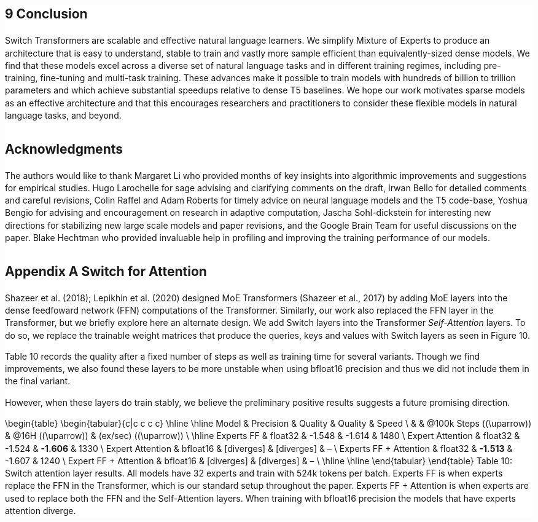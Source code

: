## 9 Conclusion

Switch Transformers are scalable and effective natural language learners. We simplify Mixture of Experts to produce an architecture that is easy to understand, stable to train and vastly more sample efficient than equivalently-sized dense models. We find that these models excel across a diverse set of natural language tasks and in different training regimes, including pre-training, fine-tuning and multi-task training. These advances make it possible to train models with hundreds of billion to trillion parameters and which achieve substantial speedups relative to dense T5 baselines. We hope our work motivates sparse models as an effective architecture and that this encourages researchers and practitioners to consider these flexible models in natural language tasks, and beyond.

## Acknowledgments

The authors would like to thank Margaret Li who provided months of key insights into algorithmic improvements and suggestions for empirical studies. Hugo Larochelle for sage advising and clarifying comments on the draft, Irwan Bello for detailed comments and careful revisions, Colin Raffel and Adam Roberts for timely advice on neural language models and the T5 code-base, Yoshua Bengio for advising and encouragement on research in adaptive computation, Jascha Sohl-dickstein for interesting new directions for stabilizing new large scale models and paper revisions, and the Google Brain Team for useful discussions on the paper. Blake Hechtman who provided invaluable help in profiling and improving the training performance of our models.

## Appendix A Switch for Attention

Shazeer et al. (2018); Lepikhin et al. (2020) designed MoE Transformers (Shazeer et al., 2017) by adding MoE layers into the dense feedfoward network (FFN) computations of the Transformer. Similarly, our work also replaced the FFN layer in the Transformer, but we briefly explore here an alternate design. We add Switch layers into the Transformer _Self-Attention_ layers. To do so, we replace the trainable weight matrices that produce the queries, keys and values with Switch layers as seen in Figure 10.

Table 10 records the quality after a fixed number of steps as well as training time for several variants. Though we find improvements, we also found these layers to be more unstable when using bfloat16 precision and thus we did not include them in the final variant.

However, when these layers do train stably, we believe the preliminary positive results suggests a future promising direction.

\begin{table}
\begin{tabular}{c|c c c c} \hline \hline Model & Precision & Quality & Quality & Speed \\  & & @100k Steps (\(\uparrow\)) & @16H (\(\uparrow\)) & (ex/sec) (\(\uparrow\)) \\ \hline Experts FF & float32 & -1.548 & -1.614 & 1480 \\ Expert Attention & float32 & -1.524 & **-1.606** & 1330 \\ Expert Attention & bfloat16 & [diverges] & [diverges] & – \\ Experts FF + Attention & float32 & **-1.513** & -1.607 & 1240 \\ Expert FF + Attention & bfloat16 & [diverges] & [diverges] & – \\ \hline \hline \end{tabular}
\end{table}
Table 10: Switch attention layer results. All models have 32 experts and train with 524k tokens per batch. Experts FF is when experts replace the FFN in the Transformer, which is our standard setup throughout the paper. Experts FF + Attention is when experts are used to replace both the FFN and the Self-Attention layers. When training with bfloat16 precision the models that have experts attention diverge.
